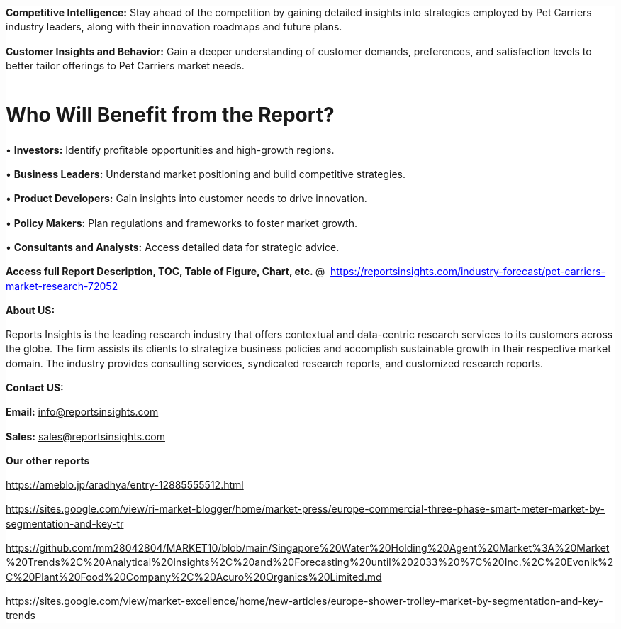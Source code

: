 <strong>Competitive Intelligence:</strong>
Stay ahead of the competition by gaining detailed insights into strategies employed by Pet Carriers industry leaders, along with their innovation roadmaps and future plans.

<strong>Customer Insights and Behavior:</strong>
Gain a deeper understanding of customer demands, preferences, and satisfaction levels to better tailor offerings to Pet Carriers market needs.

# <strong>Who Will Benefit from the Report?</strong>

• <strong>Investors:</strong> Identify profitable opportunities and high-growth regions.

• <strong>Business Leaders:</strong> Understand market positioning and build competitive strategies.

• <strong>Product Developers:</strong> Gain insights into customer needs to drive innovation.

• <strong>Policy Makers:</strong> Plan regulations and frameworks to foster market growth.

• <strong>Consultants and Analysts:</strong> Access detailed data for strategic advice.
</ul>
<strong>Access full Report Description, TOC, Table of Figure, Chart, etc. </strong>@  <a href=https://reportsinsights.com/industry-forecast/pet-carriers-market-research-72052 style=color:#0000ff;>https://reportsinsights.com/industry-forecast/pet-carriers-market-research-72052</a></font>

<strong><strong>About US</strong>:</strong>

Reports Insights is the leading research industry that offers contextual and data-centric research services to its customers across the globe. The firm assists its clients to strategize business policies and accomplish sustainable growth in their respective market domain. The industry provides consulting services, syndicated research reports, and customized research reports.

<strong>Contact US:</strong>

<p class=""""><b>Email:</b> <a href=mailto:info@reportsinsights.com>info@reportsinsights.com</a></p>
<p class=""""><b>Sales:</b> <a href=mailto:sales@reportsinsights.com>sales@reportsinsights.com</a></p>

<strong>Our other reports</strong>

<a href=https://ameblo.jp/aradhya/entry-12885555512.html>https://ameblo.jp/aradhya/entry-12885555512.html</a>

<a href=https://sites.google.com/view/ri-market-blogger/home/market-press/europe-commercial-three-phase-smart-meter-market-by-segmentation-and-key-tr>https://sites.google.com/view/ri-market-blogger/home/market-press/europe-commercial-three-phase-smart-meter-market-by-segmentation-and-key-tr</a>

<a href=https://github.com/mm28042804/MARKET10/blob/main/Singapore%20Water%20Holding%20Agent%20Market%3A%20Market%20Trends%2C%20Analytical%20Insights%2C%20and%20Forecasting%20until%202033%20%7C%20Inc.%2C%20Evonik%2C%20Plant%20Food%20Company%2C%20Acuro%20Organics%20Limited.md>https://github.com/mm28042804/MARKET10/blob/main/Singapore%20Water%20Holding%20Agent%20Market%3A%20Market%20Trends%2C%20Analytical%20Insights%2C%20and%20Forecasting%20until%202033%20%7C%20Inc.%2C%20Evonik%2C%20Plant%20Food%20Company%2C%20Acuro%20Organics%20Limited.md</a>

<a href=https://sites.google.com/view/market-excellence/home/new-articles/europe-shower-trolley-market-by-segmentation-and-key-trends>https://sites.google.com/view/market-excellence/home/new-articles/europe-shower-trolley-market-by-segmentation-and-key-trends</a>
